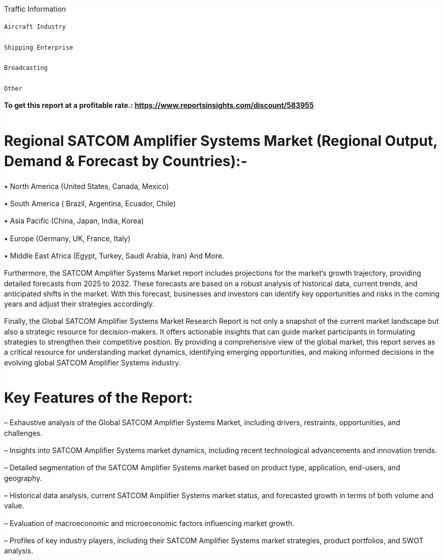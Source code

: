 Traffic Information

    Aircraft Industry

    Shipping Enterprise

    Broadcasting

    Other

<strong>To get this report at a profitable rate.: <a href=https://www.reportsinsights.com/discount/583955>https://www.reportsinsights.com/discount/583955</a></strong>

# <strong>Regional SATCOM Amplifier Systems Market (Regional Output, Demand &amp; Forecast by Countries):-</strong>

• North America (United States, Canada, Mexico)

• South America ( Brazil, Argentina, Ecuador, Chile)

• Asia Pacific (China, Japan, India, Korea)

• Europe (Germany, UK, France, Italy)

• Middle East Africa (Egypt, Turkey, Saudi Arabia, Iran) And More.

Furthermore, the SATCOM Amplifier Systems Market report includes projections for the market’s growth trajectory, providing detailed forecasts from 2025 to 2032. These forecasts are based on a robust analysis of historical data, current trends, and anticipated shifts in the market. With this forecast, businesses and investors can identify key opportunities and risks in the coming years and adjust their strategies accordingly.

Finally, the Global SATCOM Amplifier Systems Market Research Report is not only a snapshot of the current market landscape but also a strategic resource for decision-makers. It offers actionable insights that can guide market participants in formulating strategies to strengthen their competitive position. By providing a comprehensive view of the global market, this report serves as a critical resource for understanding market dynamics, identifying emerging opportunities, and making informed decisions in the evolving global SATCOM Amplifier Systems industry.

# <strong>Key Features of the Report:</strong>

– Exhaustive analysis of the Global SATCOM Amplifier Systems Market, including drivers, restraints, opportunities, and challenges.

– Insights into SATCOM Amplifier Systems market dynamics, including recent technological advancements and innovation trends.

– Detailed segmentation of the SATCOM Amplifier Systems market based on product type, application, end-users, and geography.

– Historical data analysis, current SATCOM Amplifier Systems market status, and forecasted growth in terms of both volume and value.

– Evaluation of macroeconomic and microeconomic factors influencing market growth.

– Profiles of key industry players, including their SATCOM Amplifier Systems market strategies, product portfolios, and SWOT analysis.
